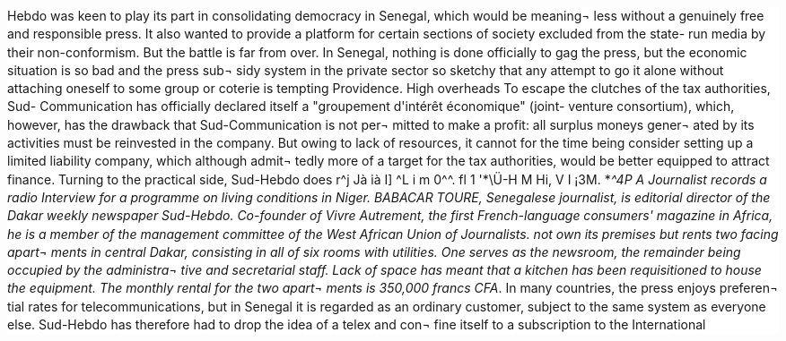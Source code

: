 Hebdo was keen to play its part in consolidating
democracy in Senegal, which would be meaning¬
less without a genuinely free and responsible
press. It also wanted to provide a platform for
certain sections of society excluded from the state-
run media by their non-conformism.
But the battle is far from over. In Senegal,
nothing is done officially to gag the press, but the
economic situation is so bad and the press sub¬
sidy system in the private sector so sketchy that
any attempt to go it alone without attaching
oneself to some group or coterie is tempting
Providence.
High overheads
To escape the clutches of the tax authorities, Sud-
Communication has officially declared itself a
"groupement d'intérêt économique" (joint-
venture consortium), which, however, has the
drawback that Sud-Communication is not per¬
mitted to make a profit: all surplus moneys gener¬
ated by its activities must be reinvested in the
company. But owing to lack of resources, it
cannot for the time being consider setting up a
limited liability company, which although admit¬
tedly more of a target for the tax authorities,
would be better equipped to attract finance.
Turning to the practical side, Sud-Hebdo does
r^j
Jà ià
I] ^L i
m 0^^.
fl
1 '*\Ü-H M
Hi, V I
¡3M. **^4P
A Journalist records
a radio Interview for a
programme on living
conditions in Niger.
BABACAR TOURE,
Senegalese journalist, is
editorial director of the Dakar
weekly newspaper Sud-Hebdo.
Co-founder of Vivre Autrement,
the first French-language
consumers' magazine in Africa,
he is a member of the
management committee of the
West African Union of
Journalists.
not own its premises but rents two facing apart¬
ments in central Dakar, consisting in all of six
rooms with utilities. One serves as the newsroom,
the remainder being occupied by the administra¬
tive and secretarial staff. Lack of space has meant
that a kitchen has been requisitioned to house the
equipment. The monthly rental for the two apart¬
ments is 350,000 francs CFA*.
In many countries, the press enjoys preferen¬
tial rates for telecommunications, but in Senegal
it is regarded as an ordinary customer, subject to
the same system as everyone else. Sud-Hebdo has
therefore had to drop the idea of a telex and con¬
fine itself to a subscription to the International